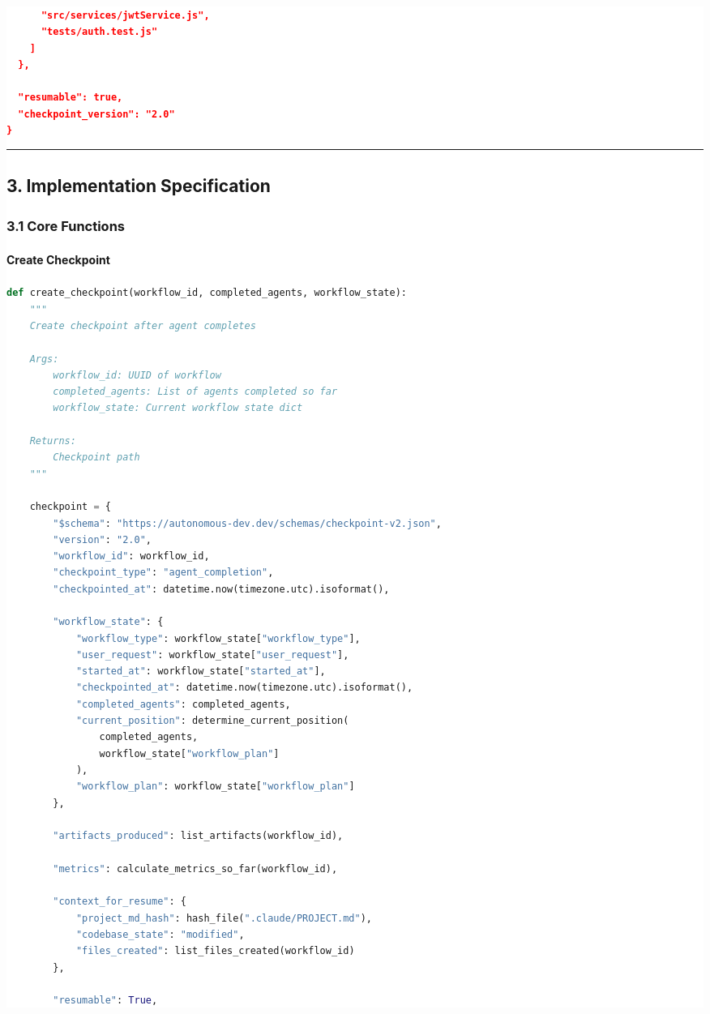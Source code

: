 ```json
      "src/services/jwtService.js",
      "tests/auth.test.js"
    ]
  },

  "resumable": true,
  "checkpoint_version": "2.0"
}
```

---

## 3. Implementation Specification

### 3.1 Core Functions

#### Create Checkpoint

```python
def create_checkpoint(workflow_id, completed_agents, workflow_state):
    """
    Create checkpoint after agent completes

    Args:
        workflow_id: UUID of workflow
        completed_agents: List of agents completed so far
        workflow_state: Current workflow state dict

    Returns:
        Checkpoint path
    """

    checkpoint = {
        "$schema": "https://autonomous-dev.dev/schemas/checkpoint-v2.json",
        "version": "2.0",
        "workflow_id": workflow_id,
        "checkpoint_type": "agent_completion",
        "checkpointed_at": datetime.now(timezone.utc).isoformat(),

        "workflow_state": {
            "workflow_type": workflow_state["workflow_type"],
            "user_request": workflow_state["user_request"],
            "started_at": workflow_state["started_at"],
            "checkpointed_at": datetime.now(timezone.utc).isoformat(),
            "completed_agents": completed_agents,
            "current_position": determine_current_position(
                completed_agents,
                workflow_state["workflow_plan"]
            ),
            "workflow_plan": workflow_state["workflow_plan"]
        },

        "artifacts_produced": list_artifacts(workflow_id),

        "metrics": calculate_metrics_so_far(workflow_id),

        "context_for_resume": {
            "project_md_hash": hash_file(".claude/PROJECT.md"),
            "codebase_state": "modified",
            "files_created": list_files_created(workflow_id)
        },

        "resumable": True,
```

[reviewer ‖ security ‖ docs]: 20s (max of three)